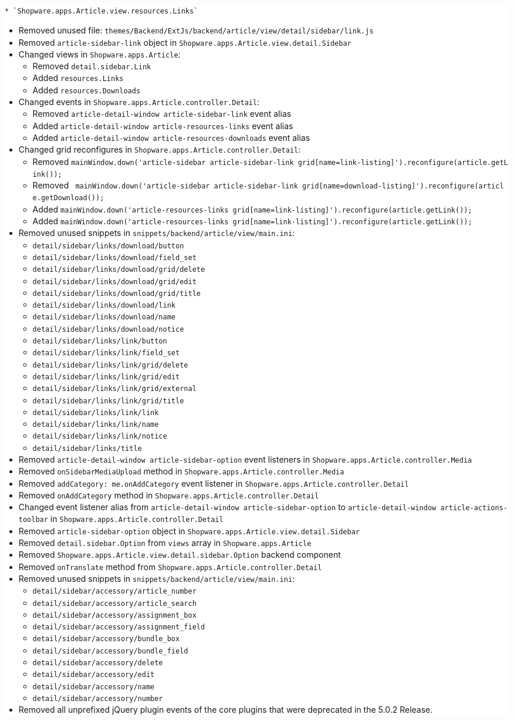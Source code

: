     * `Shopware.apps.Article.view.resources.Links`
* Removed unused file: `themes/Backend/ExtJs/backend/article/view/detail/sidebar/link.js`
* Removed `article-sidebar-link` object in `Shopware.apps.Article.view.detail.Sidebar`
* Changed views in `Shopware.apps.Article`:
    * Removed `detail.sidebar.Link`
    * Added `resources.Links`
    * Added `resources.Downloads`
* Changed events in `Shopware.apps.Article.controller.Detail`:
    * Removed `article-detail-window article-sidebar-link` event alias
    * Added `article-detail-window article-resources-links` event alias
    * Added `article-detail-window article-resources-downloads` event alias
* Changed grid reconfigures in `Shopware.apps.Article.controller.Detail`:
    * Removed `mainWindow.down('article-sidebar article-sidebar-link grid[name=link-listing]').reconfigure(article.getLink());`
    * Removed ` mainWindow.down('article-sidebar article-sidebar-link grid[name=download-listing]').reconfigure(article.getDownload());`
    * Added `mainWindow.down('article-resources-links grid[name=link-listing]').reconfigure(article.getLink());`
    * Added `mainWindow.down('article-resources-links grid[name=link-listing]').reconfigure(article.getLink());`
* Removed unused snippets in `snippets/backend/article/view/main.ini`:
    * `detail/sidebar/links/download/button`
    * `detail/sidebar/links/download/field_set`
    * `detail/sidebar/links/download/grid/delete`
    * `detail/sidebar/links/download/grid/edit`
    * `detail/sidebar/links/download/grid/title`
    * `detail/sidebar/links/download/link`
    * `detail/sidebar/links/download/name`
    * `detail/sidebar/links/download/notice`
    * `detail/sidebar/links/link/button`
    * `detail/sidebar/links/link/field_set`
    * `detail/sidebar/links/link/grid/delete`
    * `detail/sidebar/links/link/grid/edit`
    * `detail/sidebar/links/link/grid/external`
    * `detail/sidebar/links/link/grid/title`
    * `detail/sidebar/links/link/link`
    * `detail/sidebar/links/link/name`
    * `detail/sidebar/links/link/notice`
    * `detail/sidebar/links/title`
* Removed `article-detail-window article-sidebar-option` event listeners in `Shopware.apps.Article.controller.Media`
* Removed `onSidebarMediaUpload` method in `Shopware.apps.Article.controller.Media`
* Removed `addCategory: me.onAddCategory` event listener in `Shopware.apps.Article.controller.Detail`
* Removed `onAddCategory` method in `Shopware.apps.Article.controller.Detail`
* Changed event listener alias from `article-detail-window article-sidebar-option` to `article-detail-window article-actions-toolbar` in `Shopware.apps.Article.controller.Detail`
* Removed `article-sidebar-option` object in `Shopware.apps.Article.view.detail.Sidebar`
* Removed `detail.sidebar.Option` from `views` array in `Shopware.apps.Article`
* Removed `Shopware.apps.Article.view.detail.sidebar.Option` backend component
* Removed `onTranslate` method from `Shopware.apps.Article.controller.Detail`
* Removed unused snippets in `snippets/backend/article/view/main.ini`:
    * `detail/sidebar/accessory/article_number`
    * `detail/sidebar/accessory/article_search`
    * `detail/sidebar/accessory/assignment_box`
    * `detail/sidebar/accessory/assignment_field`
    * `detail/sidebar/accessory/bundle_box`
    * `detail/sidebar/accessory/bundle_field`
    * `detail/sidebar/accessory/delete`
    * `detail/sidebar/accessory/edit`
    * `detail/sidebar/accessory/name`
    * `detail/sidebar/accessory/number`
* Removed all unprefixed jQuery plugin events of the core plugins that were deprecated in the 5.0.2 Release.